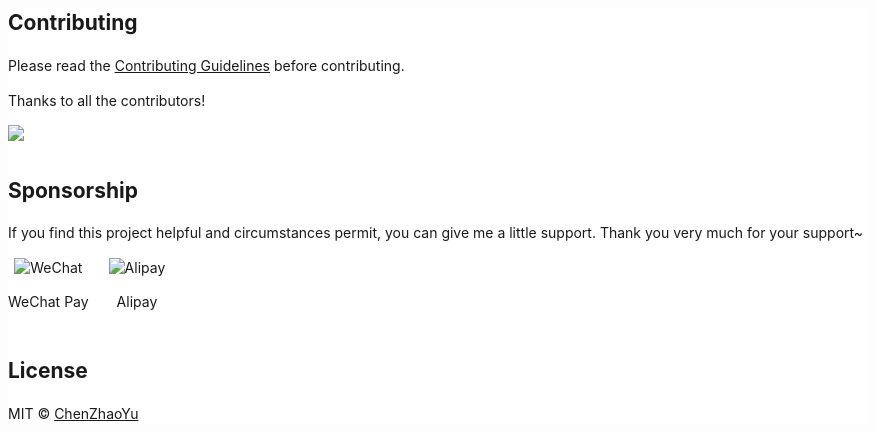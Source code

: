 ## Contributing

Please read the [Contributing Guidelines](./CONTRIBUTING.en.md) before contributing.

Thanks to all the contributors!

<a href="https://github.com/Chanzhaoyu/chatgpt-web/graphs/contributors">
  <img src="https://contrib.rocks/image?repo=Chanzhaoyu/chatgpt-web" />
</a>

## Sponsorship

If you find this project helpful and circumstances permit, you can give me a little support. Thank you very much for your support~

<div style="display: flex; gap: 20px;">
	<div style="text-align: center">
		<img style="max-width: 100%" src="./docs/wechat.png" alt="WeChat" />
		<p>WeChat Pay</p>
	</div>
	<div style="text-align: center">
		<img style="max-width: 100%" src="./docs/alipay.png" alt="Alipay" />
		<p>Alipay</p>
	</div>
</div>

## License
MIT © [ChenZhaoYu](./license)